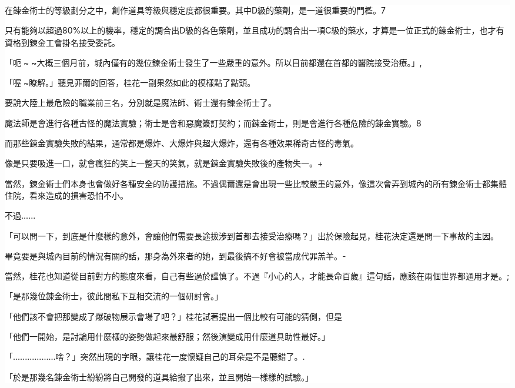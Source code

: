 

在鍊金術士的等級劃分之中，創作道具等級與穩定度都很重要。其中D級的藥劑，是一道很重要的門檻。7



只有能夠以超過80%以上的機率，穩定的調合出D級的各色藥劑，並且成功的調合出一項C級的藥水，才算是一位正式的鍊金術士，也才有資格到鍊金工會掛名接受委託。



「呃 ~ ~大概三個月前，城內僅有的幾位鍊金術士發生了一些嚴重的意外。所以目前都還在首都的醫院接受治療。」,



「喔 ~瞭解。」聽見菲爾的回答，桂花一副果然如此的模樣點了點頭。



要說大陸上最危險的職業前三名，分別就是魔法師、術士還有鍊金術士了。



魔法師是會進行各種古怪的魔法實驗；術士是會和惡魔簽訂契約；而鍊金術士，則是會進行各種危險的鍊金實驗。8



而那些鍊金實驗失敗的結果，通常都是爆炸、大爆炸與超大爆炸，還有各種效果稀奇古怪的毒氣。



像是只要吸進一口，就會瘋狂的笑上一整天的笑氣，就是鍊金實驗失敗後的產物失一。+



當然，鍊金術士們本身也會做好各種安全的防護措施。不過偶爾還是會出現一些比較嚴重的意外，像這次會弄到城內的所有鍊金術士都集體住院，看來造成的損害恐怕不小。



不過......







「可以問一下，到底是什麼樣的意外，會讓他們需要長途拔涉到首都去接受治療嗎？」出於保險起見，桂花決定還是問一下事故的主因。



畢竟要是與城內目前的情況有關的話，那身為外來者的她，到最後搞不好會被當成代罪羔羊。-



當然，桂花也知道從目前對方的態度來看，自己有些過於謹慎了。不過『小心的人，才能長命百歲』這句話，應該在兩個世界都通用才是。;



「是那幾位鍊金術士，彼此間私下互相交流的一個研討會。」



「他們該不會把那變成了爆破物展示會場了吧？」桂花試著提出一個比較有可能的猜側，但是



「他們一開始，是討論用什麼樣的姿勢做起來最舒服；然後演變成用什麼道具助性最好。」



「..................啥？」突然出現的字眼，讓桂花一度懷疑自己的耳朵是不是聽錯了。.



「於是那幾名鍊金術士紛紛將自己開發的道具給搬了出來，並且開始一樣樣的試驗。」


